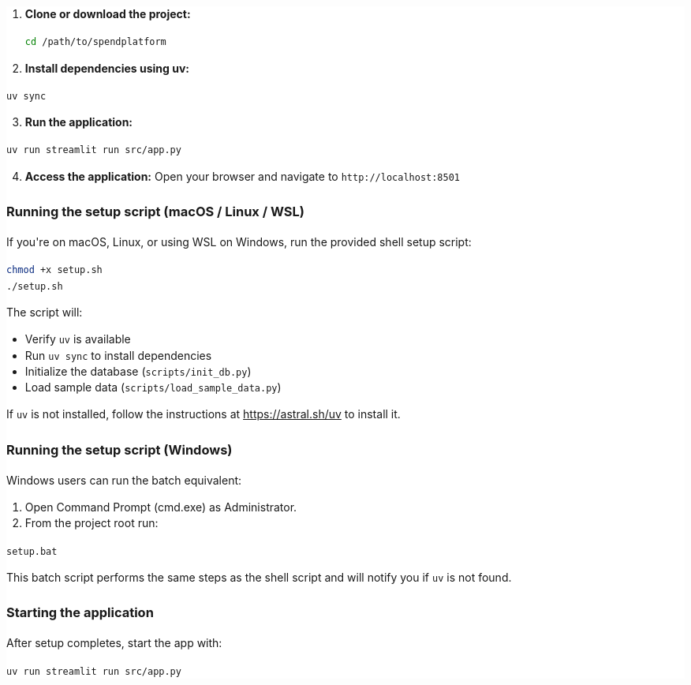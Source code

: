 1. **Clone or download the project:**
   ```bash
   cd /path/to/spendplatform
   ```

2. **Install dependencies using uv:**

```bash
uv sync
```

3. **Run the application:**

```bash
uv run streamlit run src/app.py
```

4. **Access the application:**
   Open your browser and navigate to `http://localhost:8501`

### Running the setup script (macOS / Linux / WSL)

If you're on macOS, Linux, or using WSL on Windows, run the provided shell setup script:

```bash
chmod +x setup.sh
./setup.sh
```

The script will:

- Verify `uv` is available
- Run `uv sync` to install dependencies
- Initialize the database (`scripts/init_db.py`)
- Load sample data (`scripts/load_sample_data.py`)

If `uv` is not installed, follow the instructions at https://astral.sh/uv to install it.

### Running the setup script (Windows)

Windows users can run the batch equivalent:

1. Open Command Prompt (cmd.exe) as Administrator.
2. From the project root run:

```bat
setup.bat
```

This batch script performs the same steps as the shell script and will notify you if `uv` is not found.

### Starting the application

After setup completes, start the app with:

```bash
uv run streamlit run src/app.py
```
